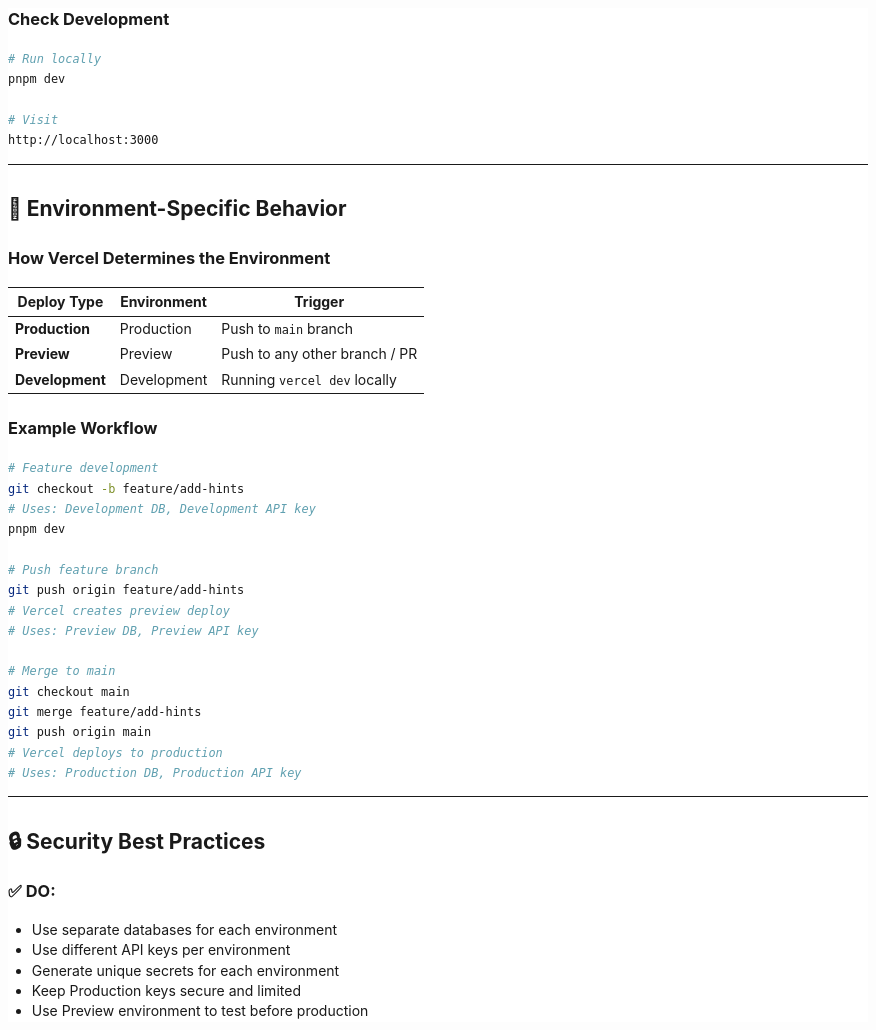 ### Check Development
```bash
# Run locally
pnpm dev

# Visit
http://localhost:3000
```

---

## 🎨 Environment-Specific Behavior

### How Vercel Determines the Environment

| Deploy Type | Environment | Trigger |
|-------------|-------------|---------|
| **Production** | Production | Push to `main` branch |
| **Preview** | Preview | Push to any other branch / PR |
| **Development** | Development | Running `vercel dev` locally |

### Example Workflow

```bash
# Feature development
git checkout -b feature/add-hints
# Uses: Development DB, Development API key
pnpm dev

# Push feature branch
git push origin feature/add-hints
# Vercel creates preview deploy
# Uses: Preview DB, Preview API key

# Merge to main
git checkout main
git merge feature/add-hints
git push origin main
# Vercel deploys to production
# Uses: Production DB, Production API key
```

---

## 🔒 Security Best Practices

### ✅ DO:
- Use separate databases for each environment
- Use different API keys per environment
- Generate unique secrets for each environment
- Keep Production keys secure and limited
- Use Preview environment to test before production
